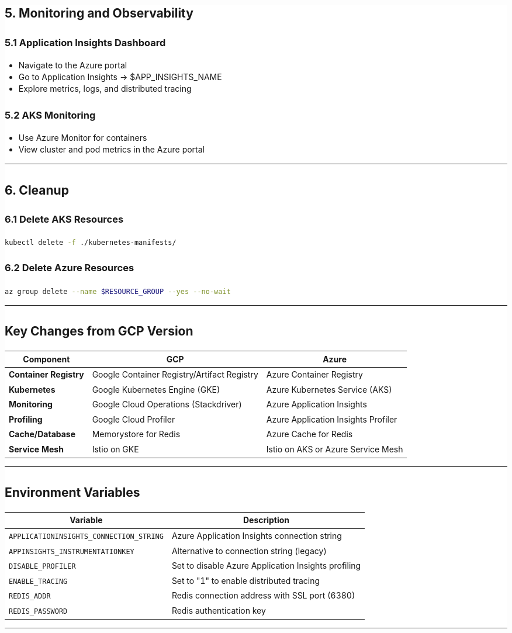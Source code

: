 
## **5. Monitoring and Observability**

### **5.1 Application Insights Dashboard**
- Navigate to the Azure portal
- Go to Application Insights → $APP_INSIGHTS_NAME
- Explore metrics, logs, and distributed tracing

### **5.2 AKS Monitoring**
- Use Azure Monitor for containers
- View cluster and pod metrics in the Azure portal

---

## **6. Cleanup**

### **6.1 Delete AKS Resources**
```bash
kubectl delete -f ./kubernetes-manifests/
```

### **6.2 Delete Azure Resources**
```bash
az group delete --name $RESOURCE_GROUP --yes --no-wait
```

---

## **Key Changes from GCP Version**

| **Component** | **GCP** | **Azure** |
|---------------|---------|-----------|
| **Container Registry** | Google Container Registry/Artifact Registry | Azure Container Registry |
| **Kubernetes** | Google Kubernetes Engine (GKE) | Azure Kubernetes Service (AKS) |
| **Monitoring** | Google Cloud Operations (Stackdriver) | Azure Application Insights |
| **Profiling** | Google Cloud Profiler | Azure Application Insights Profiler |
| **Cache/Database** | Memorystore for Redis | Azure Cache for Redis |
| **Service Mesh** | Istio on GKE | Istio on AKS or Azure Service Mesh |

---

## **Environment Variables**

| **Variable** | **Description** |
|--------------|-----------------|
| `APPLICATIONINSIGHTS_CONNECTION_STRING` | Azure Application Insights connection string |
| `APPINSIGHTS_INSTRUMENTATIONKEY` | Alternative to connection string (legacy) |
| `DISABLE_PROFILER` | Set to disable Azure Application Insights profiling |
| `ENABLE_TRACING` | Set to "1" to enable distributed tracing |
| `REDIS_ADDR` | Redis connection address with SSL port (6380) |
| `REDIS_PASSWORD` | Redis authentication key |

---